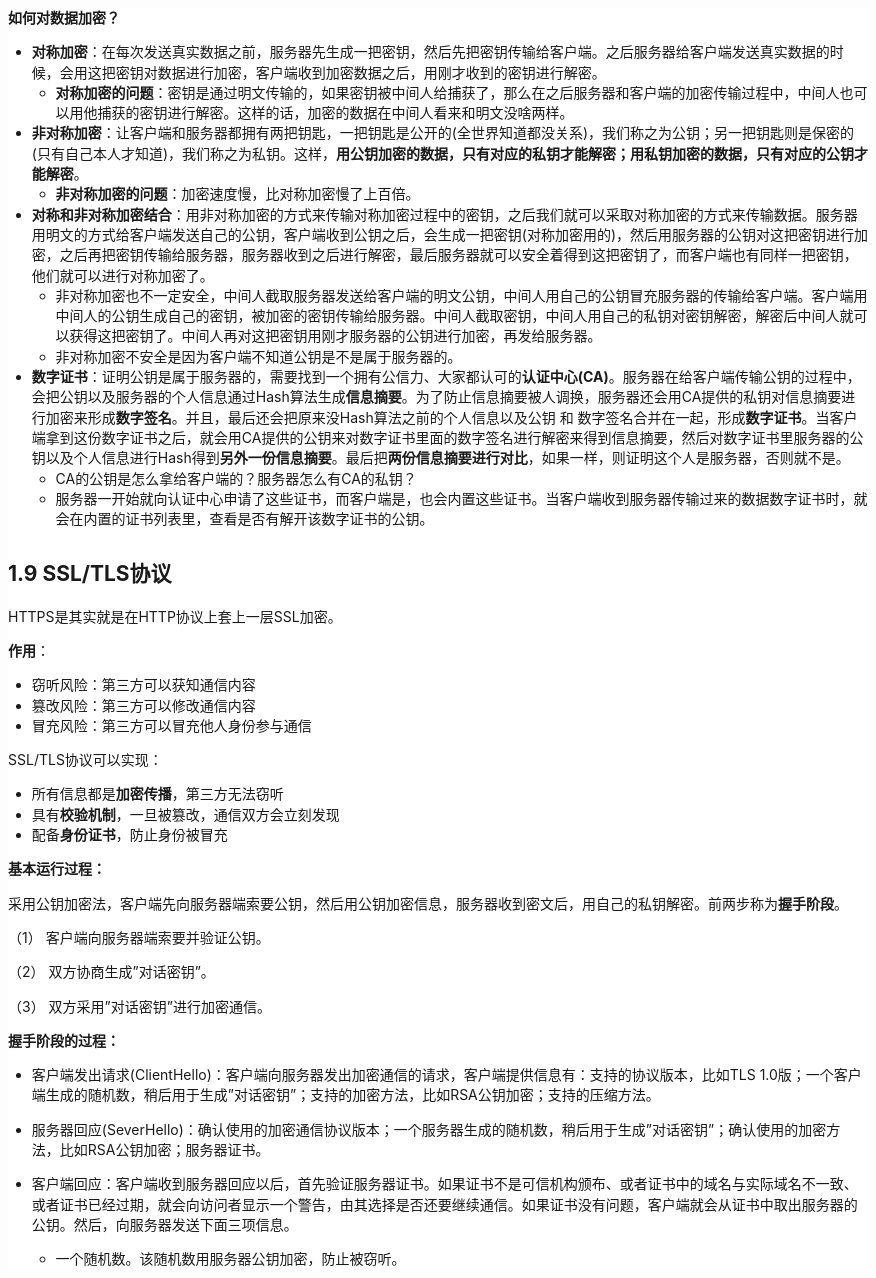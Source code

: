 **如何对数据加密？**

- **对称加密**：在每次发送真实数据之前，服务器先生成一把密钥，然后先把密钥传输给客户端。之后服务器给客户端发送真实数据的时候，会用这把密钥对数据进行加密，客户端收到加密数据之后，用刚才收到的密钥进行解密。
  - **对称加密的问题**：密钥是通过明文传输的，如果密钥被中间人给捕获了，那么在之后服务器和客户端的加密传输过程中，中间人也可以用他捕获的密钥进行解密。这样的话，加密的数据在中间人看来和明文没啥两样。
- **非对称加密**：让客户端和服务器都拥有两把钥匙，一把钥匙是公开的(全世界知道都没关系)，我们称之为公钥；另一把钥匙则是保密的(只有自己本人才知道)，我们称之为私钥。这样，**用公钥加密的数据，只有对应的私钥才能解密；用私钥加密的数据，只有对应的公钥才能解密**。
  - **非对称加密的问题**：加密速度慢，比对称加密慢了上百倍。
- **对称和非对称加密结合**：用非对称加密的方式来传输对称加密过程中的密钥，之后我们就可以采取对称加密的方式来传输数据。服务器用明文的方式给客户端发送自己的公钥，客户端收到公钥之后，会生成一把密钥(对称加密用的)，然后用服务器的公钥对这把密钥进行加密，之后再把密钥传输给服务器，服务器收到之后进行解密，最后服务器就可以安全着得到这把密钥了，而客户端也有同样一把密钥，他们就可以进行对称加密了。
  - 非对称加密也不一定安全，中间人截取服务器发送给客户端的明文公钥，中间人用自己的公钥冒充服务器的传输给客户端。客户端用中间人的公钥生成自己的密钥，被加密的密钥传输给服务器。中间人截取密钥，中间人用自己的私钥对密钥解密，解密后中间人就可以获得这把密钥了。中间人再对这把密钥用刚才服务器的公钥进行加密，再发给服务器。
  - 非对称加密不安全是因为客户端不知道公钥是不是属于服务器的。
- **数字证书**：证明公钥是属于服务器的，需要找到一个拥有公信力、大家都认可的**认证中心(CA)**。服务器在给客户端传输公钥的过程中，会把公钥以及服务器的个人信息通过Hash算法生成**信息摘要**。为了防止信息摘要被人调换，服务器还会用CA提供的私钥对信息摘要进行加密来形成**数字签名**。并且，最后还会把原来没Hash算法之前的个人信息以及公钥 和 数字签名合并在一起，形成**数字证书**。当客户端拿到这份数字证书之后，就会用CA提供的公钥来对数字证书里面的数字签名进行解密来得到信息摘要，然后对数字证书里服务器的公钥以及个人信息进行Hash得到**另外一份信息摘要**。最后把**两份信息摘要进行对比**，如果一样，则证明这个人是服务器，否则就不是。
  - CA的公钥是怎么拿给客户端的？服务器怎么有CA的私钥？
  - 服务器一开始就向认证中心申请了这些证书，而客户端是，也会内置这些证书。当客户端收到服务器传输过来的数据数字证书时，就会在内置的证书列表里，查看是否有解开该数字证书的公钥。

## 1.9 SSL/TLS协议

HTTPS是其实就是在HTTP协议上套上一层SSL加密。

**作用**：

- 窃听风险：第三方可以获知通信内容
- 篡改风险：第三方可以修改通信内容
- 冒充风险：第三方可以冒充他人身份参与通信

SSL/TLS协议可以实现：

- 所有信息都是**加密传播**，第三方无法窃听
-  具有**校验机制**，一旦被篡改，通信双方会立刻发现
- 配备**身份证书**，防止身份被冒充

**基本运行过程：**

采用公钥加密法，客户端先向服务器端索要公钥，然后用公钥加密信息，服务器收到密文后，用自己的私钥解密。前两步称为**握手阶段**。

（1） 客户端向服务器端索要并验证公钥。

（2） 双方协商生成”对话密钥”。

（3） 双方采用”对话密钥”进行加密通信。

**握手阶段的过程：**

- 客户端发出请求(ClientHello)：客户端向服务器发出加密通信的请求，客户端提供信息有：支持的协议版本，比如TLS 1.0版；一个客户端生成的随机数，稍后用于生成”对话密钥”；支持的加密方法，比如RSA公钥加密；支持的压缩方法。

- 服务器回应(SeverHello)：确认使用的加密通信协议版本；一个服务器生成的随机数，稍后用于生成”对话密钥”；确认使用的加密方法，比如RSA公钥加密；服务器证书。

- 客户端回应：客户端收到服务器回应以后，首先验证服务器证书。如果证书不是可信机构颁布、或者证书中的域名与实际域名不一致、或者证书已经过期，就会向访问者显示一个警告，由其选择是否还要继续通信。如果证书没有问题，客户端就会从证书中取出服务器的公钥。然后，向服务器发送下面三项信息。

  - 一个随机数。该随机数用服务器公钥加密，防止被窃听。
